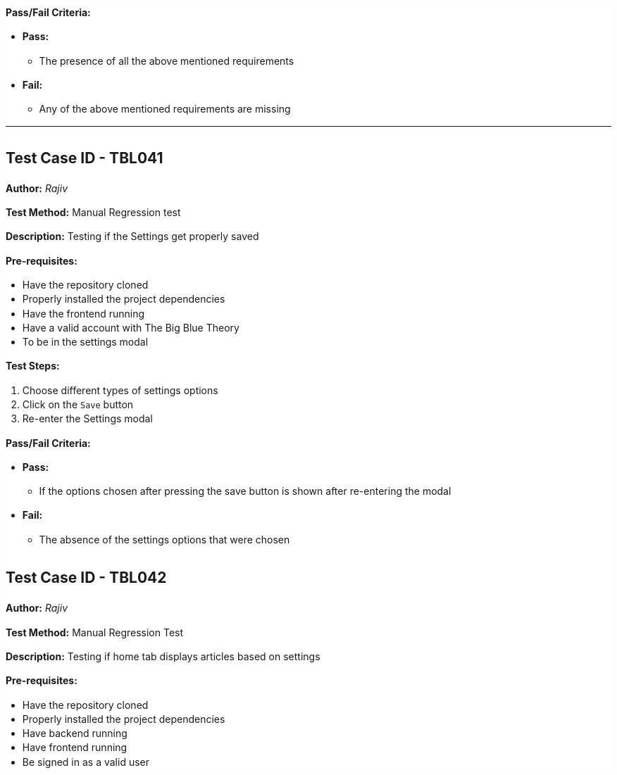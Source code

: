**Pass/Fail Criteria:**

- **Pass:**

  - The presence of all the above mentioned requirements

- **Fail:**

  - Any of the above mentioned requirements are missing

---

## Test Case ID - TBL041

**Author:** _Rajiv_

**Test Method:** Manual Regression test

**Description:** Testing if the Settings get properly saved

**Pre-requisites:**

- Have the repository cloned
- Properly installed the project dependencies
- Have the frontend running
- Have a valid account with The Big Blue Theory
- To be in the settings modal

**Test Steps:**

1. Choose different types of settings options
2. Click on the `Save` button
3. Re-enter the Settings modal

**Pass/Fail Criteria:**

- **Pass:**

  - If the options chosen after pressing the save button is shown after re-entering the modal

- **Fail:**

  - The absence of the settings options that were chosen

## Test Case ID - TBL042

**Author:** _Rajiv_

**Test Method:** Manual Regression Test

**Description:** Testing if home tab displays articles based on settings

**Pre-requisites:**

- Have the repository cloned
- Properly installed the project dependencies
- Have backend running
- Have frontend running
- Be signed in as a valid user
